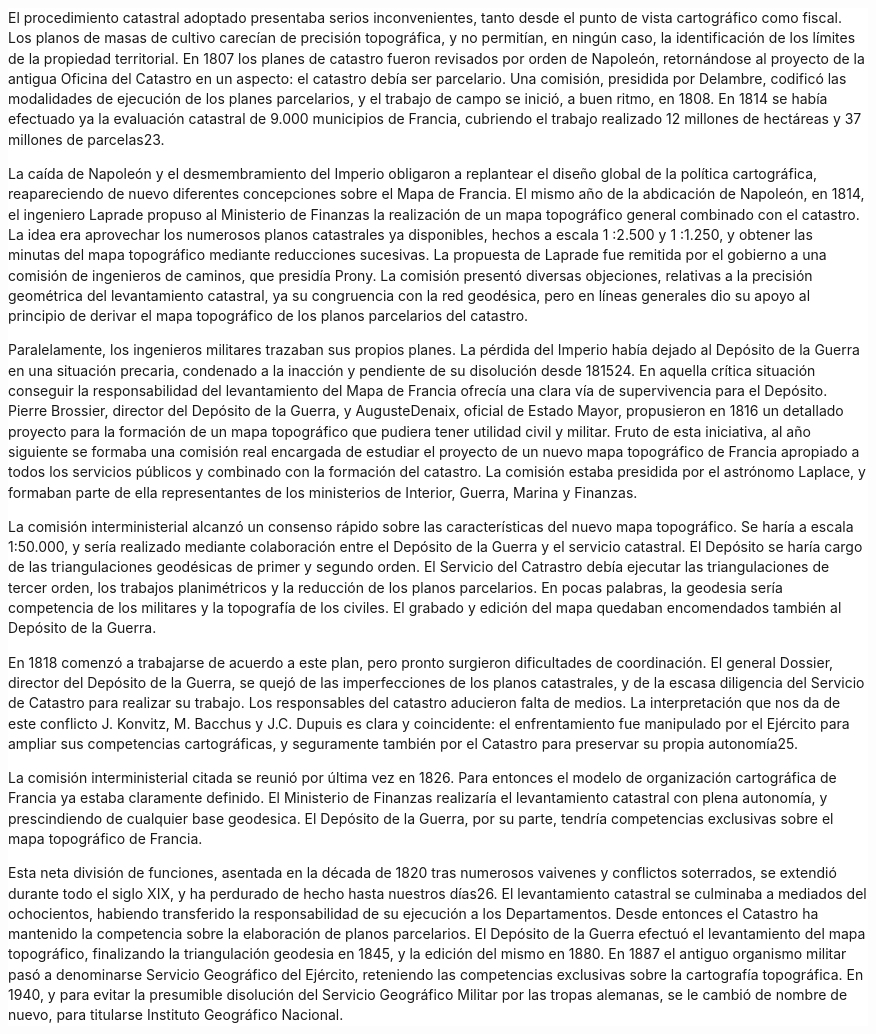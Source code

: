 El procedimiento catastral adoptado presentaba serios inconvenientes, tanto desde el punto de vista cartográfico como fiscal. Los planos de masas de cultivo carecían de precisión topográfica, y no permitían, en ningún caso, la identificación de los límites de la propiedad territorial. En 1807 los planes de catastro fueron revisados por orden de Napoleón, retornándose al proyecto de la antigua Oficina del Catastro en un aspecto: el catastro debía ser parcelario. Una comisión, presidida por Delambre, codificó las modalidades de ejecución de los planes parcelarios, y el trabajo de campo se inició, a buen ritmo, en 1808. En 1814 se había efectuado ya la evaluación catastral de 9.000 municipios de Francia, cubriendo el trabajo realizado 12 millones de hectáreas y 37 millones de parcelas23.

La caída de Napoleón y el desmembramiento del Imperio obligaron a replantear el diseño global de la política cartográfica, reapareciendo de nuevo diferentes concepciones sobre el Mapa de Francia. El mismo año de la abdicación de Napoleón, en 1814, el ingeniero Laprade propuso al Ministerio de Finanzas la realización de un mapa topográfico general combinado con el catastro. La idea era aprovechar los numerosos planos catastrales ya disponibles, hechos a escala 1 :2.500 y 1 :1.250, y obtener las minutas del mapa topográfico mediante reducciones sucesivas. La propuesta de Laprade fue remitida por el gobierno a una comisión de ingenieros de caminos, que presidía Prony. La comisión presentó diversas objeciones, relativas a la precisión geométrica del levantamiento catastral, ya su congruencia con la red geodésica, pero en líneas generales dio su apoyo al principio de derivar el mapa topográfico de los planos parcelarios del catastro.

Paralelamente, los ingenieros militares trazaban sus propios planes. La pérdida del Imperio había dejado al Depósito de la Guerra en una situación precaria, condenado a la inacción y pendiente de su disolución desde 181524. En aquella crítica situación conseguir la responsabilidad del levantamiento del Mapa de Francia ofrecía una clara vía de supervivencia para el Depósito. Pierre Brossier, director del Depósito de la Guerra, y AugusteDenaix, oficial de Estado Mayor, propusieron en 1816 un detallado proyecto para la formación de un mapa topográfico que pudiera tener utilidad civil y militar. Fruto de esta iniciativa, al año siguiente se formaba una comisión real encargada de estudiar el proyecto de un nuevo mapa topográfico de Francia apropiado a todos los servicios públicos y combinado con la formación del catastro. La comisión estaba presidida por el astrónomo Laplace, y formaban parte de ella representantes de los ministerios de Interior, Guerra, Marina y Finanzas.

La comisión interministerial alcanzó un consenso rápido sobre las características del nuevo mapa topográfico. Se haría a escala 1:50.000, y sería realizado mediante colaboración entre el Depósito de la Guerra y el servicio catastral. El Depósito se haría cargo de las triangulaciones geodésicas de primer y segundo orden. El Servicio del Catrastro debía ejecutar las triangulaciones de tercer orden, los trabajos planimétricos y la reducción de los planos parcelarios. En pocas palabras, la geodesia sería competencia de los militares y la topografía de los civiles. El grabado y edición del mapa quedaban encomendados también al Depósito de la Guerra.

En 1818 comenzó a trabajarse de acuerdo a este plan, pero pronto surgieron dificultades de coordinación. El general Dossier, director del Depósito de la Guerra, se quejó de las imperfecciones de los planos catastrales, y de la escasa diligencia del Servicio de Catastro para realizar su trabajo. Los responsables del catastro aducieron falta de medios. La interpretación que nos da de este conflicto J. Konvitz, M. Bacchus y J.C. Dupuis es clara y coincidente: el enfrentamiento fue manipulado por el Ejército para ampliar sus competencias cartográficas, y seguramente también por el Catastro para preservar su propia autonomía25.

La comisión interministerial citada se reunió por última vez en 1826. Para entonces el modelo de organización cartográfica de Francia ya estaba claramente definido. El Ministerio de Finanzas realizaría el levantamiento catastral con plena autonomía, y prescindiendo de cualquier base geodesica. El Depósito de la Guerra, por su parte, tendría competencias exclusivas sobre el mapa topográfico de Francia.

Esta neta división de funciones, asentada en la década de 1820 tras numerosos vaivenes y conflictos soterrados, se extendió durante todo el siglo XIX, y ha perdurado de hecho hasta nuestros días26. El levantamiento catastral se culminaba a mediados del ochocientos, habiendo transferido la responsabilidad de su ejecución a los Departamentos. Desde entonces el Catastro ha mantenido la competencia sobre la elaboración de planos parcelarios. El Depósito de la Guerra efectuó el levantamiento del mapa topográfico, finalizando la triangulación geodesia en 1845, y la edición del mismo en 1880. En 1887 el antiguo organismo militar pasó a denominarse Servicio Geográfico del Ejército, reteniendo las competencias exclusivas sobre la cartografía topográfica. En 1940, y para evitar la presumible disolución del Servicio Geográfico Militar por las tropas alemanas, se le cambió de nombre de nuevo, para titularse Instituto Geográfico Nacional.

